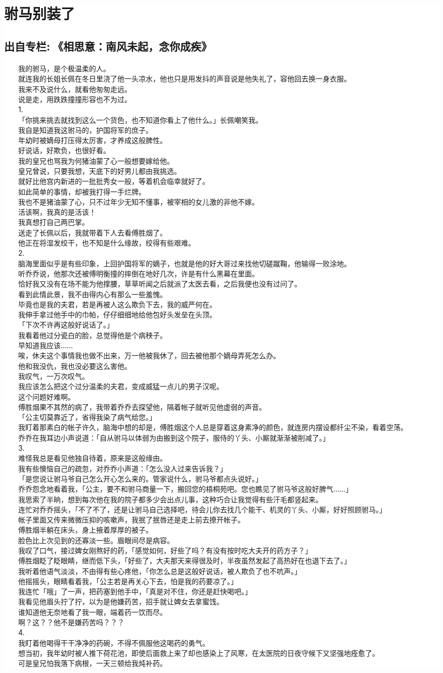 # 驸马别装了  
## 出自专栏: 《相思意：南风未起，念你成疾》  
&emsp;&emsp;我的驸马，是个极温柔的人。  
&emsp;&emsp;就连我的长姐长佩在冬日里浇了他一头凉水，他也只是用发抖的声音说是他失礼了，容他回去换一身衣服。  
&emsp;&emsp;我来不及说什么，就看他匆匆走远。  
&emsp;&emsp;说是走，用跌跌撞撞形容也不为过。  
&emsp;&emsp;1.  
&emsp;&emsp;「你挑来挑去就找到这么一个货色，也不知道你看上了他什么。」长佩嘲笑我。  
&emsp;&emsp;我自是知道我这驸马的，护国将军的庶子。  
&emsp;&emsp;年幼时被嫡母打压得太厉害，才养成这般脾性。  
&emsp;&emsp;好说话，好欺负，也很好看。  
&emsp;&emsp;我的皇兄也骂我为何猪油蒙了心一般想要嫁给他。  
&emsp;&emsp;皇兄曾说，只要我想，天底下的好男儿都由我挑选。  
&emsp;&emsp;就好比他宫内新进的一批批秀女一般，等着机会临幸就好了。  
&emsp;&emsp;如此简单的事情，却被我打得一手烂牌。  
&emsp;&emsp;我也不是猪油蒙了心，只不过年少无知不懂事，被宰相的女儿激的非他不嫁。  
&emsp;&emsp;活该啊，我真的是活该！  
&emsp;&emsp;我真想打自己两巴掌。  
&emsp;&emsp;送走了长佩以后，我就带着下人去看傅胜烟了。  
&emsp;&emsp;他正在将湿发绞干，也不知是什么缘故，绞得有些艰难。  
&emsp;&emsp;2.  
&emsp;&emsp;脑海里面似乎是有些印象，上回护国将军的嫡子，也就是他的好大哥过来找他切磋蹴鞠，他输得一败涂地。  
&emsp;&emsp;听乔乔说，他那次还被傅明衡撞的摔倒在地好几次，许是有什么黑幕在里面。  
&emsp;&emsp;恰好我又没有在场不能为他撑腰，草草听闻之后就派了太医去看，之后我便也没有过问了。  
&emsp;&emsp;看到此情此景，我不由得内心有那么一些羞愧。  
&emsp;&emsp;毕竟也是我的夫君，若是再被人这么欺负下去，我的威严何在。  
&emsp;&emsp;我伸手拿过他手中的巾帕，仔仔细细地给他包好头发垒在头顶。  
&emsp;&emsp;「下次不许再这般好说话了。」  
&emsp;&emsp;我看着他过分瓷白的脸，总觉得他是个病秧子。  
&emsp;&emsp;早知道我应该……  
&emsp;&emsp;唉，休夫这个事情我也做不出来，万一他被我休了，回去被他那个嫡母弄死怎么办。  
&emsp;&emsp;他和我没仇，我也没必要这么害他。  
&emsp;&emsp;我叹气，一万次叹气。  
&emsp;&emsp;我应该怎么把这个过分温柔的夫君，变成威猛一点儿的男子汉呢。  
&emsp;&emsp;这个问题好难啊。  
&emsp;&emsp;傅胜烟果不其然的病了，我带着乔乔去探望他，隔着帐子就听见他虚弱的声音。  
&emsp;&emsp;「公主切莫靠近了，省得我染了病气给您。」  
&emsp;&emsp;我盯着那素白的帐子许久，脑海中想的却是，傅胜烟这个人总是穿着这身素净的颜色，就连房内摆设都纤尘不染，看着空荡。  
&emsp;&emsp;乔乔在我耳边小声说道：「自从驸马以体弱为由搬到这个院子，服侍的丫头、小厮就渐渐被削减了。」  
&emsp;&emsp;3.  
&emsp;&emsp;难怪我总是看见他独自待着，原来是这般缘由。  
&emsp;&emsp;我有些懊恼自己的疏忽，对乔乔小声道：「怎么没人过来告诉我？」  
&emsp;&emsp;「是您说让驸马爷自己怎么开心怎么来的。管家说什么，驸马爷都点头说好。」  
&emsp;&emsp;乔乔怨念地看着我，「公主，要不和驸马商量一下，搬回您的梧桐苑吧。您也瞧见了驸马爷这般好脾气……」  
&emsp;&emsp;我思索了半晌，想到每次他在我的院子都多少会出点儿事，这种巧合让我觉得有些汗毛都竖起来。  
&emsp;&emsp;连忙对乔乔摇头，「不了不了，还是让驸马自己选择吧，待会儿你去找几个能干、机灵的丫头、小厮，好好照顾驸马。」  
&emsp;&emsp;帐子里面又传来微微压抑的咳嗽声，我抿了抿唇还是走上前去撩开帐子。  
&emsp;&emsp;傅胜烟半躺在床头，身上掖着厚厚的被子。  
&emsp;&emsp;脸色比上次见到的还寡淡一些。眉眼间尽是病容。  
&emsp;&emsp;我叹了口气，接过婢女刚熬好的药，「感觉如何，好些了吗？有没有按时吃大夫开的药方子？」  
&emsp;&emsp;傅胜烟眨了眨眼睛，继而低下头，「好些了，大夫那天来得很及时，半夜虽然发起了高热好在也退下去了。」  
&emsp;&emsp;我听着他语气淡淡，不由得有些心疼他，「你怎么总是这般好说话，被人欺负了也不吭声。」  
&emsp;&emsp;他摇摇头，眼睛看着我，「公主若是再关心下去，怕是我的药要凉了。」  
&emsp;&emsp;我连忙「哦」了一声，把药塞到他手中，「真是对不住，你还是赶快喝吧。」  
&emsp;&emsp;我看见他眉头拧了拧，以为是他嫌药苦，招手就让婢女去拿蜜饯。  
&emsp;&emsp;谁知道他无奈地看了我一眼，端着药一饮而尽。  
&emsp;&emsp;啊？这？？他不是嫌药苦吗？？？  
&emsp;&emsp;4.  
&emsp;&emsp;我盯着他喝得干干净净的药碗，不得不佩服他这喝药的勇气。  
&emsp;&emsp;想当初，我年幼时被人推下荷花池，即使后面救上来了却也感染上了风寒，在太医院的日夜守候下又坚强地痊愈了。  
&emsp;&emsp;可是皇兄怕我落下病根，一天三顿给我炖补药。  